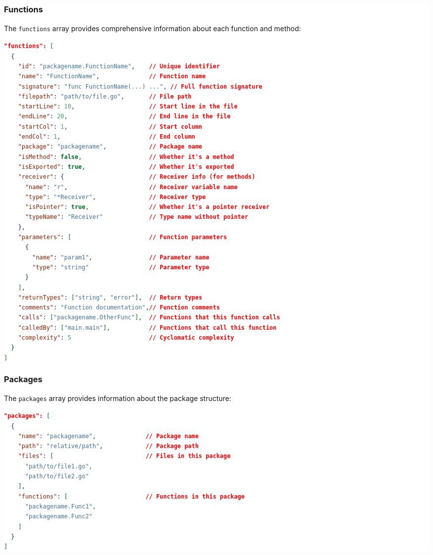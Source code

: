 ```json
```

### Functions

The `functions` array provides comprehensive information about each function and method:

```json
"functions": [
  {
    "id": "packagename.FunctionName",    // Unique identifier
    "name": "FunctionName",              // Function name
    "signature": "func FunctionName(...) ...", // Full function signature
    "filepath": "path/to/file.go",       // File path
    "startLine": 10,                     // Start line in the file
    "endLine": 20,                       // End line in the file
    "startCol": 1,                       // Start column
    "endCol": 1,                         // End column
    "package": "packagename",            // Package name
    "isMethod": false,                   // Whether it's a method
    "isExported": true,                  // Whether it's exported
    "receiver": {                        // Receiver info (for methods)
      "name": "r",                       // Receiver variable name
      "type": "*Receiver",               // Receiver type
      "isPointer": true,                 // Whether it's a pointer receiver
      "typeName": "Receiver"             // Type name without pointer
    },
    "parameters": [                      // Function parameters
      {
        "name": "param1",                // Parameter name
        "type": "string"                 // Parameter type
      }
    ],
    "returnTypes": ["string", "error"],  // Return types
    "comments": "Function documentation",// Function comments
    "calls": ["packagename.OtherFunc"],  // Functions that this function calls
    "calledBy": ["main.main"],           // Functions that call this function
    "complexity": 5                      // Cyclomatic complexity
  }
]
```

### Packages

The `packages` array provides information about the package structure:

```json
"packages": [
  {
    "name": "packagename",              // Package name
    "path": "relative/path",            // Package path
    "files": [                          // Files in this package
      "path/to/file1.go",
      "path/to/file2.go"
    ],
    "functions": [                      // Functions in this package
      "packagename.Func1",
      "packagename.Func2"
    ]
  }
]
```
